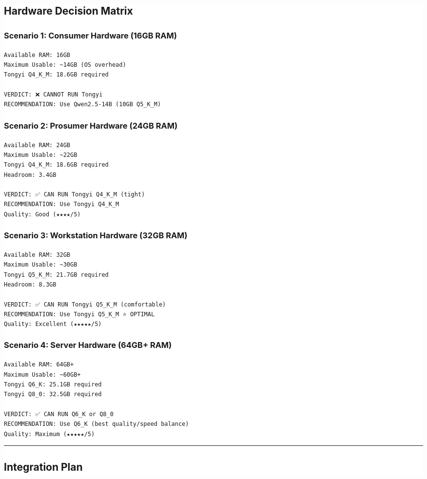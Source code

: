 
## Hardware Decision Matrix

### Scenario 1: Consumer Hardware (16GB RAM)
```
Available RAM: 16GB
Maximum Usable: ~14GB (OS overhead)
Tongyi Q4_K_M: 18.6GB required

VERDICT: ❌ CANNOT RUN Tongyi
RECOMMENDATION: Use Qwen2.5-14B (10GB Q5_K_M)
```

### Scenario 2: Prosumer Hardware (24GB RAM)
```
Available RAM: 24GB
Maximum Usable: ~22GB
Tongyi Q4_K_M: 18.6GB required
Headroom: 3.4GB

VERDICT: ✅ CAN RUN Tongyi Q4_K_M (tight)
RECOMMENDATION: Use Tongyi Q4_K_M
Quality: Good (★★★★/5)
```

### Scenario 3: Workstation Hardware (32GB RAM)
```
Available RAM: 32GB
Maximum Usable: ~30GB
Tongyi Q5_K_M: 21.7GB required
Headroom: 8.3GB

VERDICT: ✅ CAN RUN Tongyi Q5_K_M (comfortable)
RECOMMENDATION: Use Tongyi Q5_K_M ⭐ OPTIMAL
Quality: Excellent (★★★★★/5)
```

### Scenario 4: Server Hardware (64GB+ RAM)
```
Available RAM: 64GB+
Maximum Usable: ~60GB+
Tongyi Q6_K: 25.1GB required
Tongyi Q8_0: 32.5GB required

VERDICT: ✅ CAN RUN Q6_K or Q8_0
RECOMMENDATION: Use Q6_K (best quality/speed balance)
Quality: Maximum (★★★★★/5)
```

---

## Integration Plan
